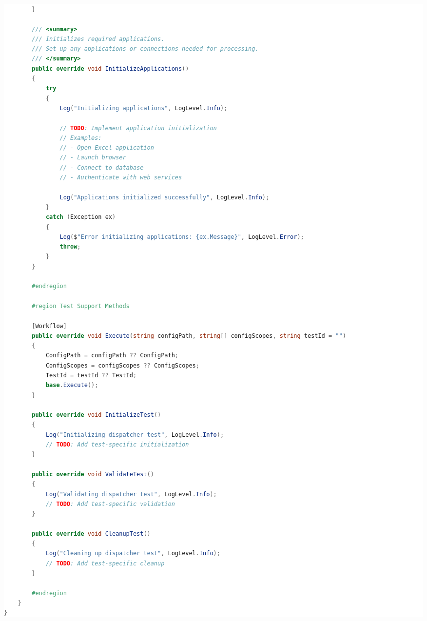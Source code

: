 ```csharp
        }

        /// <summary>
        /// Initializes required applications.
        /// Set up any applications or connections needed for processing.
        /// </summary>
        public override void InitializeApplications()
        {
            try
            {
                Log("Initializing applications", LogLevel.Info);
                
                // TODO: Implement application initialization
                // Examples:
                // - Open Excel application
                // - Launch browser
                // - Connect to database
                // - Authenticate with web services
                
                Log("Applications initialized successfully", LogLevel.Info);
            }
            catch (Exception ex)
            {
                Log($"Error initializing applications: {ex.Message}", LogLevel.Error);
                throw;
            }
        }

        #endregion

        #region Test Support Methods

        [Workflow]
        public override void Execute(string configPath, string[] configScopes, string testId = "")
        {
            ConfigPath = configPath ?? ConfigPath;
            ConfigScopes = configScopes ?? ConfigScopes;
            TestId = testId ?? TestId;
            base.Execute();
        }

        public override void InitializeTest()
        {
            Log("Initializing dispatcher test", LogLevel.Info);
            // TODO: Add test-specific initialization
        }

        public override void ValidateTest()
        {
            Log("Validating dispatcher test", LogLevel.Info);
            // TODO: Add test-specific validation
        }

        public override void CleanupTest()
        {
            Log("Cleaning up dispatcher test", LogLevel.Info);
            // TODO: Add test-specific cleanup
        }

        #endregion
    }
}
```